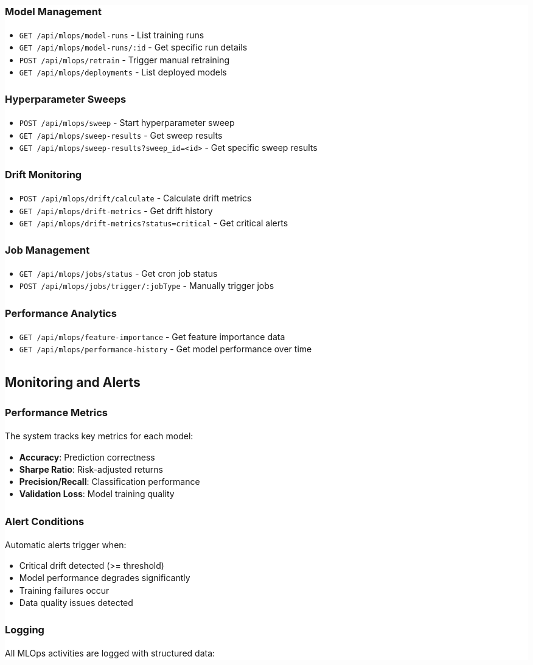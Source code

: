 ### Model Management

- `GET /api/mlops/model-runs` - List training runs
- `GET /api/mlops/model-runs/:id` - Get specific run details
- `POST /api/mlops/retrain` - Trigger manual retraining
- `GET /api/mlops/deployments` - List deployed models

### Hyperparameter Sweeps

- `POST /api/mlops/sweep` - Start hyperparameter sweep
- `GET /api/mlops/sweep-results` - Get sweep results
- `GET /api/mlops/sweep-results?sweep_id=<id>` - Get specific sweep results

### Drift Monitoring

- `POST /api/mlops/drift/calculate` - Calculate drift metrics
- `GET /api/mlops/drift-metrics` - Get drift history
- `GET /api/mlops/drift-metrics?status=critical` - Get critical alerts

### Job Management

- `GET /api/mlops/jobs/status` - Get cron job status
- `POST /api/mlops/jobs/trigger/:jobType` - Manually trigger jobs

### Performance Analytics

- `GET /api/mlops/feature-importance` - Get feature importance data
- `GET /api/mlops/performance-history` - Get model performance over time

## Monitoring and Alerts

### Performance Metrics

The system tracks key metrics for each model:

- **Accuracy**: Prediction correctness
- **Sharpe Ratio**: Risk-adjusted returns
- **Precision/Recall**: Classification performance
- **Validation Loss**: Model training quality

### Alert Conditions

Automatic alerts trigger when:
- Critical drift detected (>= threshold)
- Model performance degrades significantly
- Training failures occur
- Data quality issues detected

### Logging

All MLOps activities are logged with structured data:
